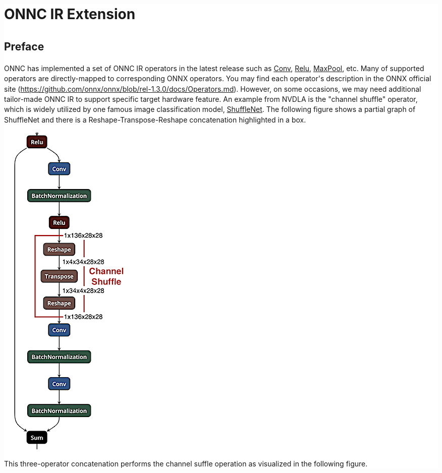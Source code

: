 # ONNC IR Extension

## Preface

ONNC has implemented a set of ONNC IR operators in the latest release such as [Conv](https://github.com/onnx/onnx/blob/rel-1.3.0/docs/Operators.md#conv), [Relu](https://github.com/onnx/onnx/blob/rel-1.3.0/docs/Operators.md#relu), [MaxPool](https://github.com/onnx/onnx/blob/rel-1.3.0/docs/Operators.md#maxpool), etc. Many of supported operators are directly-mapped to corresponding ONNX operators. You may find each operator's description in the ONNX official site (https://github.com/onnx/onnx/blob/rel-1.3.0/docs/Operators.md). However, on some occasions, we may need additional tailor-made ONNC IR to support specific target hardware feature. An example from NVDLA is the "channel shuffle" operator, which is widely utilized by one famous image classification model, [ShuffleNet](https://arxiv.org/abs/1707.01083). The following figure shows a partial graph of ShuffleNet and there is a Reshape-Transpose-Reshape concatenation highlighted in a box.

<img src="../figures/shufflenet_partial.png" width="250">

This three-operator concatenation performs the channel suffle operation as visualized in the following figure.
